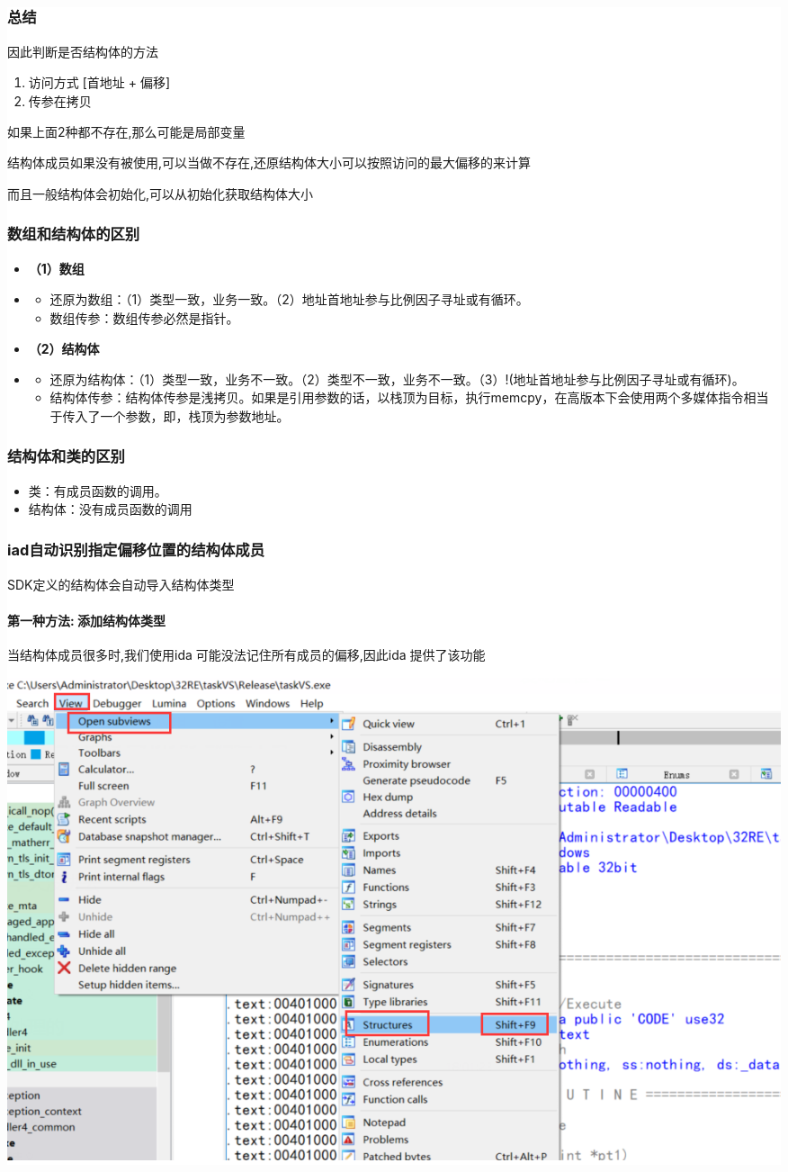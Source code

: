 ### 总结

因此判断是否结构体的方法

1.  访问方式      [首地址 +  偏移]
2.  传参在拷贝

如果上面2种都不存在,那么可能是局部变量

结构体成员如果没有被使用,可以当做不存在,还原结构体大小可以按照访问的最大偏移的来计算

而且一般结构体会初始化,可以从初始化获取结构体大小

### 数组和结构体的区别

-   **（1）数组**

-   -   还原为数组：（1）类型一致，业务一致。（2）地址首地址参与比例因子寻址或有循环。
    -   数组传参：数组传参必然是指针。

-   **（2）结构体**

-   -   还原为结构体：（1）类型一致，业务不一致。（2）类型不一致，业务不一致。（3）!(地址首地址参与比例因子寻址或有循环)。
    -   结构体传参：结构体传参是浅拷贝。如果是引用参数的话，以栈顶为目标，执行memcpy，在高版本下会使用两个多媒体指令相当于传入了一个参数，即，栈顶为参数地址。

### 结构体和类的区别

-   类：有成员函数的调用。
-   结构体：没有成员函数的调用

### iad自动识别指定偏移位置的结构体成员

SDK定义的结构体会自动导入结构体类型

#### 第一种方法:  添加结构体类型

当结构体成员很多时,我们使用ida 可能没法记住所有成员的偏移,因此ida 提供了该功能

![img](./notesimg/1658763359571-6ba8ba17-9c6b-4097-8bc5-604bdd090cf9.png)
